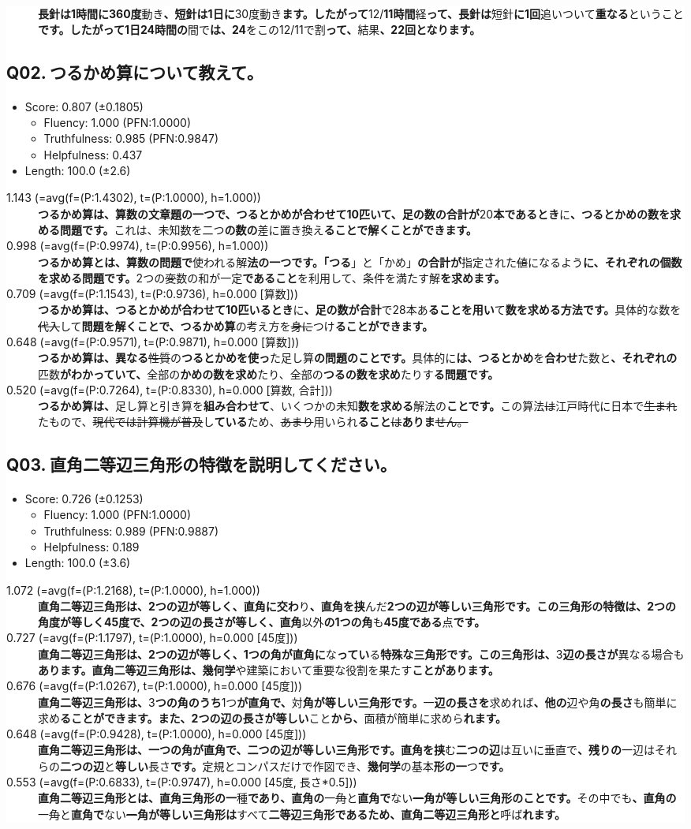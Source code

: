 <dd><b>長針は1時間に360度</b>動き<b>、短針は1日に</b>30度動き<b>ます。したがって</b>12/<b>11時間</b>経<b>って、長針は</b>短針<b>に1回</b>追いついて<b>重なる</b>ということ<b>です。したがって1日24時間の</b>間で<b>は、24</b>をこの12/11で割<b>って、</b>結果<b>、22回となります。</b></dd>
</dl>

## <a name="Q02"></a>Q02. つるかめ算について教えて。

- Score: 0.807 (±0.1805)
  - Fluency: 1.000 (PFN:1.0000)
  - Truthfulness: 0.985 (PFN:0.9847)
  - Helpfulness: 0.437
- Length: 100.0 (±2.6)

<dl>
<dt>1.143 (=avg(f=(P:1.4302), t=(P:1.0000), h=1.000))</dt>
<dd><b>つるかめ算は、算数の文章題の一つで、つるとかめが合わせて10匹いて、足の数の合計が</b>20<b>本であるとき</b>に<b>、つるとかめの数を求める問題です。</b>これは、未知数を二つ<b>の数の</b>差に置き換え<b>ることで解くことができます。</b></dd>
<dt>0.998 (=avg(f=(P:0.9974), t=(P:0.9956), h=1.000))</dt>
<dd><b>つるかめ算とは、算数の問題で</b>使われる解<b>法の一つです。「つる</b>」と「かめ」<b>の合計が</b>指定された<s>値</s>になるよう<b>に、それぞれの個数を求める問題です。</b>2つの<s>変</s>数の和が一定<b>であること</b>を利用して、条件を満たす解<b>を求めます。</b></dd>
<dt>0.709 (=avg(f=(P:1.1543), t=(P:0.9736), h=0.000 [算数]))</dt>
<dd><b>つるかめ算は、つるとかめが合わせて10匹いるとき</b>に<b>、足の数が合計</b>で28本あ<b>ることを用い</b>て<b>数を求める方法です。</b>具体的な数を<s>代入</s>して<b>問題を解くことで、つるかめ算</b>の考え方を<s>身に</s>つけ<b>ることができます。</b></dd>
<dt>0.648 (=avg(f=(P:0.9571), t=(P:0.9871), h=0.000 [算数]))</dt>
<dd><b>つるかめ算は、異なる</b><s>性質</s>の<b>つるとかめを使っ</b>た足し算<b>の問題のことです。</b>具体的に<b>は、つるとかめ</b>を<b>合わせ</b>た数と<b>、それぞれの</b>匹数<b>がわかっていて、</b>全部の<b>かめの数を求め</b>たり、全部の<b>つるの数を求め</b>たりす<b>る問題です。</b></dd>
<dt>0.520 (=avg(f=(P:0.7264), t=(P:0.8330), h=0.000 [算数, 合計]))</dt>
<dd><b>つるかめ算は、</b>足し算と引き算を<b>組み合わせて</b>、いくつかの未知<b>数を求める</b>解法の<b>ことです。</b>この算法<s>は</s>江戸時代に日本で<s>生まれ</s>たもので、<s>現代では計算機が普及</s>し<b>ている</b>ため、<s>あまり</s>用いられ<b>ること</b><s>は</s><b>ありま</b><s>せん。</s></dd>
</dl>

## <a name="Q03"></a>Q03. 直角二等辺三角形の特徴を説明してください。

- Score: 0.726 (±0.1253)
  - Fluency: 1.000 (PFN:1.0000)
  - Truthfulness: 0.989 (PFN:0.9887)
  - Helpfulness: 0.189
- Length: 100.0 (±3.6)

<dl>
<dt>1.072 (=avg(f=(P:1.2168), t=(P:1.0000), h=1.000))</dt>
<dd><b>直角二等辺三角形は、2つの辺が等しく、直角に交わ</b>り<b>、直角を挟</b>んだ<b>2つの辺が等しい三角形です。この三角形の特徴は、2つの角度が等しく45度で、2つの辺の長さが等しく、直角</b>以外<b>の1つの角</b>も<b>45度である</b>点<b>です。</b></dd>
<dt>0.727 (=avg(f=(P:1.1797), t=(P:1.0000), h=0.000 [45度]))</dt>
<dd><b>直角二等辺三角形は、2つの辺が等しく、1つの角が直角に</b>な<b>ってい</b>る<b>特殊な三角形です。この三角形は、</b>3<b>辺の長さが</b>異なる場合も<b>あります。直角二等辺三角形は、幾何学</b>や建築において重要な役割を果たす<b>ことがあります。</b></dd>
<dt>0.676 (=avg(f=(P:1.0267), t=(P:1.0000), h=0.000 [45度]))</dt>
<dd><b>直角二等辺三角形は、</b>3<b>つの角のうち</b>1つ<b>が直角で、</b>対<b>角が等しい三角形です。</b>一<b>辺の長さを</b>求めれば<b>、他の</b>辺や角<b>の長さ</b>も簡単に求め<b>ることができます。また、2つの辺の長さが等しい</b>こと<b>から、</b>面積が簡単に求めら<b>れます。</b></dd>
<dt>0.648 (=avg(f=(P:0.9428), t=(P:1.0000), h=0.000 [45度]))</dt>
<dd><b>直角二等辺三角形は、一つの角が直角で、二つの辺が等しい三角形です。直角を挟</b>む<b>二つの辺</b>は互いに垂直で<b>、残りの</b>一辺はそれらの<b>二つの辺</b>と<b>等しい</b>長さ<b>です。</b>定規とコンパスだけで作図でき、<b>幾何学</b>の基本<b>形の一</b>つ<b>です。</b></dd>
<dt>0.553 (=avg(f=(P:0.6833), t=(P:0.9747), h=0.000 [45度, 長さ*0.5]))</dt>
<dd><b>直角二等辺三角形とは、直角三角形の一</b>種<b>であり、直角の</b>一<s>角</s>と<b>直角で</b>ない<s>一</s><b>角が等しい三角形のことです。</b>その中でも<b>、直角の</b>一<s>角</s>と<b>直角で</b>ない<s>一</s><b>角が等しい三角形は</b>すべて<b>二等辺三角形であるため、直角二等辺三角形と</b>呼ば<b>れます。</b></dd>
</dl>
